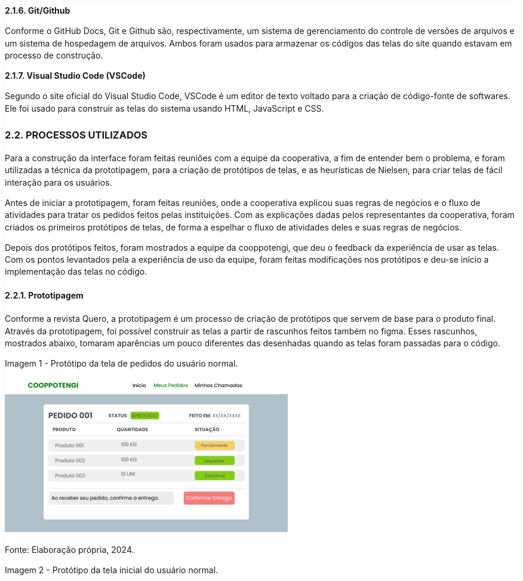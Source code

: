 **2.1.6. Git/Github**

Conforme o GitHub Docs, Git e Github são, respectivamente, um sistema de gerenciamento do controle de versões de arquivos e um sistema de hospedagem de arquivos. Ambos foram usados para armazenar os códigos das telas do site quando estavam em processo de construção.

**2.1.7. Visual Studio Code (VSCode)**

Segundo o site oficial do Visual Studio Code, VSCode é um editor de texto voltado para a criação de código-fonte de softwares. Ele foi usado para construir as telas do sistema usando HTML, JavaScript e CSS.

### 2.2. PROCESSOS UTILIZADOS

Para a construção da interface foram feitas reuniões com a equipe da cooperativa, a fim de entender bem o problema, e foram utilizadas a técnica da prototipagem, para a criação de protótipos de telas, e as heurísticas de Nielsen, para criar telas de fácil interação para os usuários.

Antes de iniciar a prototipagem, foram feitas reuniões, onde a cooperativa explicou suas regras de negócios e o fluxo de atividades para tratar os pedidos feitos pelas instituições. Com as explicações dadas pelos representantes da cooperativa, foram criados os primeiros protótipos de telas, de forma a espelhar o fluxo de atividades deles e suas regras de negócios.

Depois dos protótipos feitos, foram mostrados a equipe da cooppotengi, que deu o feedback da experiência de usar as telas. Com os pontos levantados pela a experiência de uso da equipe, foram feitas modificações nos protótipos e deu-se início a implementação das telas no código.

#### 2.2.1. Prototipagem

Conforme a revista Quero, a prototipagem é um processo de criação de protótipos que servem de base para o produto final. Através da prototipagem, foi possível construir as telas a partir de rascunhos feitos também no figma. Esses rascunhos, mostrados abaixo, tomaram aparências um pouco diferentes das desenhadas quando as telas foram passadas para o código.

Imagem 1 - Protótipo da tela de pedidos do usuário normal.

![Imagem 1](img/relatorio-frontend/img-1.jpg)

Fonte: Elaboração própria, 2024.

Imagem 2 - Protótipo da tela inicial do usuário normal.

